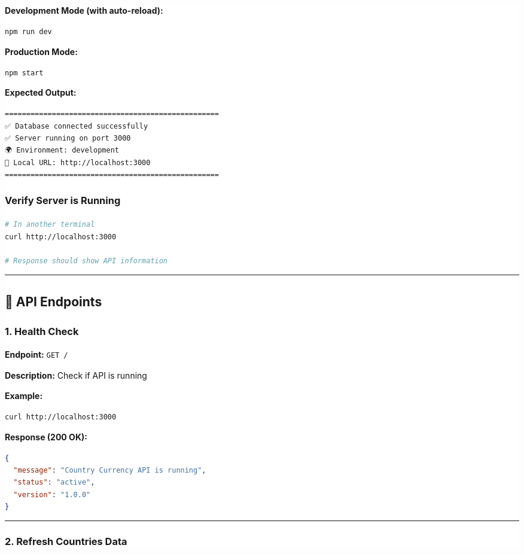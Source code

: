 **Development Mode (with auto-reload):**
```bash
npm run dev
```

**Production Mode:**
```bash
npm start
```

**Expected Output:**
```
==================================================
✅ Database connected successfully
✅ Server running on port 3000
🌍 Environment: development
📍 Local URL: http://localhost:3000
==================================================
```

### Verify Server is Running

```bash
# In another terminal
curl http://localhost:3000

# Response should show API information
```

---

## 📡 API Endpoints

### 1. Health Check

**Endpoint:** `GET /`

**Description:** Check if API is running

**Example:**
```bash
curl http://localhost:3000
```

**Response (200 OK):**
```json
{
  "message": "Country Currency API is running",
  "status": "active",
  "version": "1.0.0"
}
```

---

### 2. Refresh Countries Data
